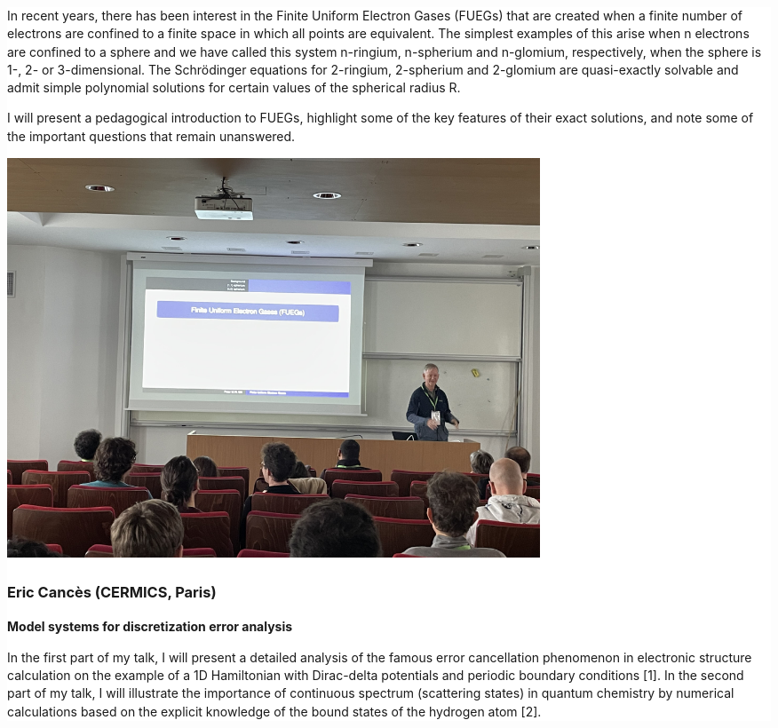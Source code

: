 In recent years, there has been interest in the Finite Uniform Electron Gases (FUEGs) that are created when a finite number of electrons are confined to a finite space in which all points are equivalent.  The simplest examples of this arise when n electrons are confined to a sphere and we have called this system n-ringium, n-spherium and n-glomium, respectively, when the sphere is 1-, 2- or 3-dimensional.  The Schrödinger equations for 2-ringium, 2-spherium and 2-glomium are quasi-exactly solvable and admit simple polynomial solutions for certain values of the spherical radius R.

I will present a pedagogical introduction to FUEGs, highlight some of the key features of their exact solutions, and note some of the important questions that remain unanswered.

<img src="/img/PGill.jpg" width="600">

### Eric Cancès (CERMICS, Paris)

**Model systems for discretization error analysis**

In the first part of my talk, I will present a detailed analysis of the famous error cancellation phenomenon in electronic structure calculation on the example of a 1D Hamiltonian with Dirac-delta potentials and periodic boundary conditions [1]. In the second part of my talk, I will illustrate the importance of continuous spectrum (scattering states) in quantum chemistry by numerical calculations based on the explicit knowledge of the bound states of the hydrogen atom [2].
